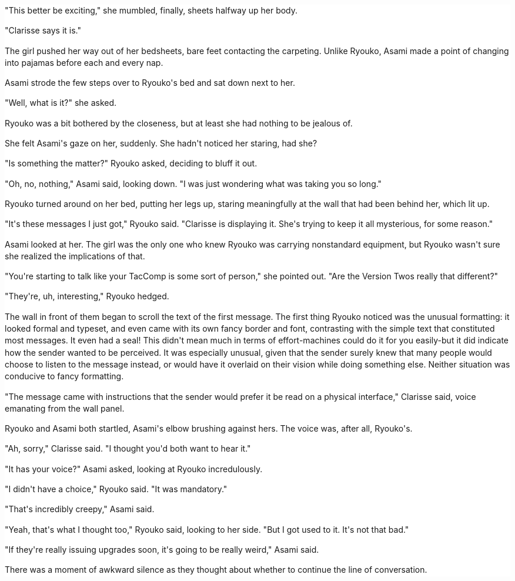 "This better be exciting," she mumbled, finally, sheets halfway up her body.

"Clarisse says it is."

The girl pushed her way out of her bedsheets, bare feet contacting the carpeting. Unlike Ryouko, Asami made a point of changing into pajamas before each and every nap.

Asami strode the few steps over to Ryouko's bed and sat down next to her.

"Well, what is it?" she asked.

Ryouko was a bit bothered by the closeness, but at least she had nothing to be jealous of.

She felt Asami's gaze on her, suddenly. She hadn't noticed her staring, had she?

"Is something the matter?" Ryouko asked, deciding to bluff it out.

"Oh, no, nothing," Asami said, looking down. "I was just wondering what was taking you so long."

Ryouko turned around on her bed, putting her legs up, staring meaningfully at the wall that had been behind her, which lit up.

"It's these messages I just got," Ryouko said. "Clarisse is displaying it. She's trying to keep it all mysterious, for some reason."

Asami looked at her. The girl was the only one who knew Ryouko was carrying nonstandard equipment, but Ryouko wasn't sure she realized the implications of that.

"You're starting to talk like your TacComp is some sort of person," she pointed out. "Are the Version Twos really that different?"

"They're, uh, interesting," Ryouko hedged.

The wall in front of them began to scroll the text of the first message. The first thing Ryouko noticed was the unusual formatting: it looked formal and typeset, and even came with its own fancy border and font, contrasting with the simple text that constituted most messages. It even had a seal! This didn't mean much in terms of effort-machines could do it for you easily-but it did indicate how the sender wanted to be perceived. It was especially unusual, given that the sender surely knew that many people would choose to listen to the message instead, or would have it overlaid on their vision while doing something else. Neither situation was conducive to fancy formatting.

"The message came with instructions that the sender would prefer it be read on a physical interface," Clarisse said, voice emanating from the wall panel.

Ryouko and Asami both startled, Asami's elbow brushing against hers. The voice was, after all, Ryouko's.

"Ah, sorry," Clarisse said. "I thought you'd both want to hear it."

"It has your voice?" Asami asked, looking at Ryouko incredulously.

"I didn't have a choice," Ryouko said. "It was mandatory."

"That's incredibly creepy," Asami said.

"Yeah, that's what I thought too," Ryouko said, looking to her side. "But I got used to it. It's not that bad."

"If they're really issuing upgrades soon, it's going to be really weird," Asami said.

There was a moment of awkward silence as they thought about whether to continue the line of conversation.
